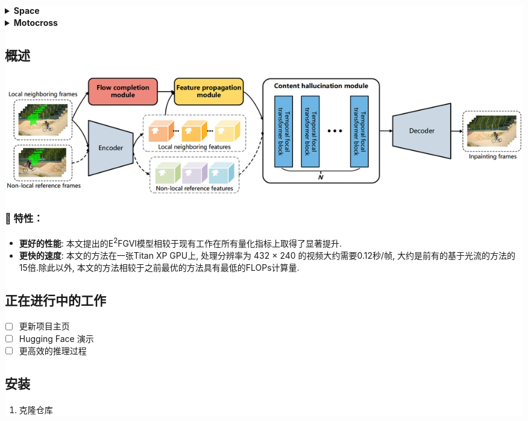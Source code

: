</tr>
<tr>
   <td> 
      <details> 
      <summary> 
      <strong>Space </strong>
      </summary> 
      <img src="https://user-images.githubusercontent.com/21050959/159171328-1222c70e-9bb9-47e3-b765-4b1baaf631f5.gif">
      </details>
   </td>
   <td> 
      <details> 
      <summary> 
      <strong>Motocross </strong>
      </summary> 
      <img src="https://user-images.githubusercontent.com/21050959/159163010-ed78b4bd-c8dd-472c-ad3e-82bc8baca43a.gif">
      </details>
   </td>
</tr>
</table>

## 概述
![overall_structure](figs/framework.png)

### :rocket: 特性：
- **更好的性能**: 本文提出的E<sup>2</sup>FGVI模型相较于现有工作在所有量化指标上取得了显著提升.
- **更快的速度**: 本文的方法在一张Titan XP GPU上, 处理分辨率为 432 × 240 的视频大约需要0.12秒/帧, 大约是前有的基于光流的方法的15倍.除此以外, 本文的方法相较于之前最优的方法具有最低的FLOPs计算量.

## 正在进行中的工作
- [ ] 更新项目主页
- [ ] Hugging Face 演示
- [ ] 更高效的推理过程

## 安装

1. 克隆仓库
